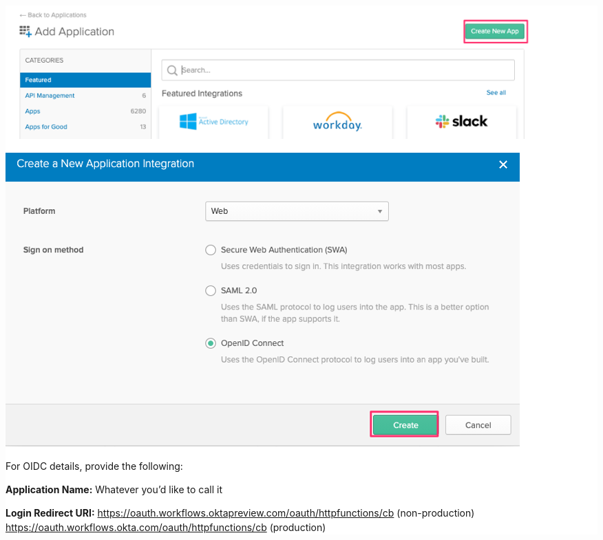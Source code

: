 ![setup_okta_4.png](./src/setup_okta_4.png)

![setup_okta_5.png](./src/setup_okta_5.png)

For OIDC details, provide the following:

**Application Name:** Whatever you’d like to call it

**Login Redirect URI:** https://oauth.workflows.oktapreview.com/oauth/httpfunctions/cb (non-production)
https://oauth.workflows.okta.com/oauth/httpfunctions/cb (production)
